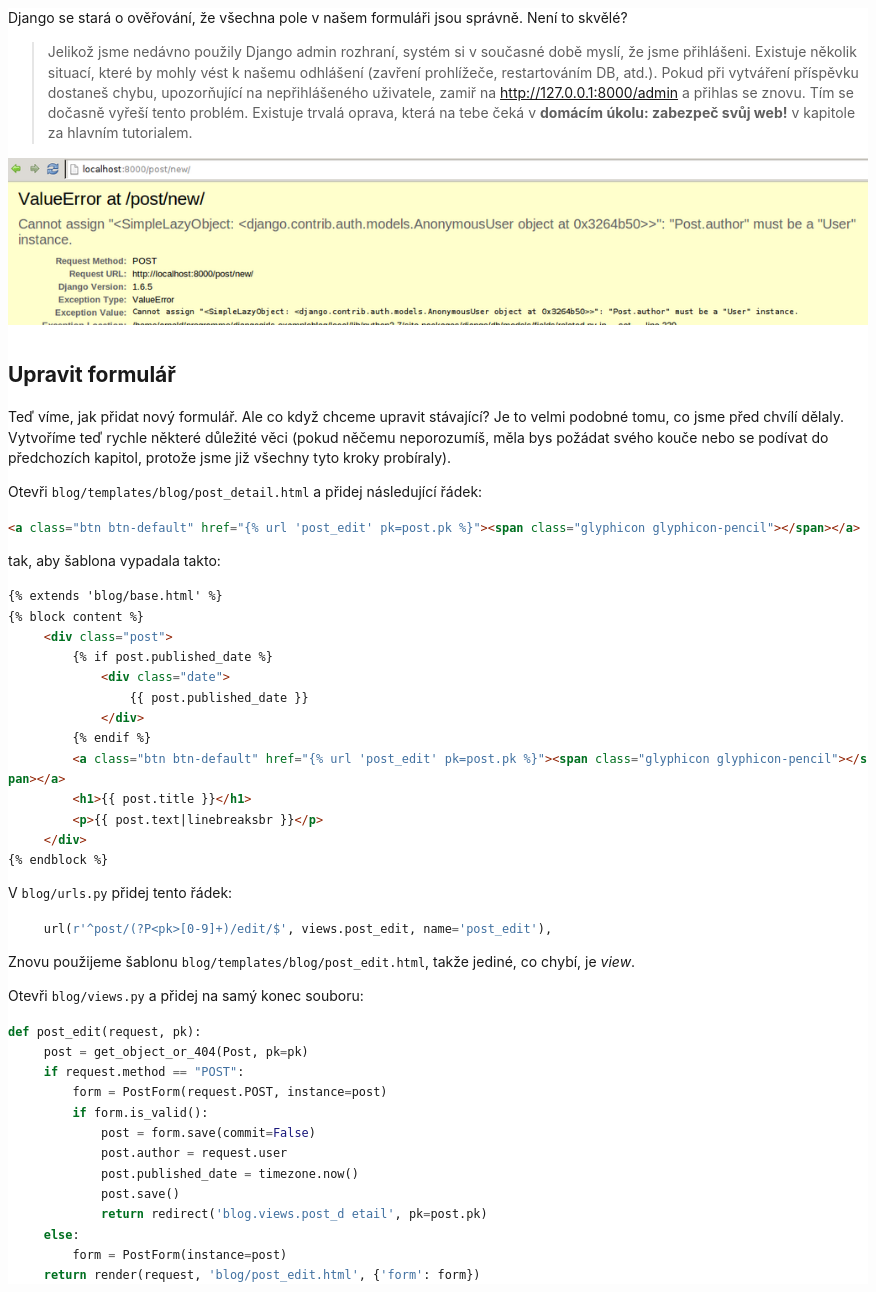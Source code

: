  [3]: images/form_validation2.png

Django se stará o ověřování, že všechna pole v našem formuláři jsou správně. Není to skvělé?

> Jelikož jsme nedávno použily Django admin rozhraní, systém si v současné době myslí, že jsme přihlášeni. Existuje několik situací, které by mohly vést k našemu odhlášení (zavření prohlížeče, restartováním DB, atd.). Pokud při vytváření příspěvku dostaneš chybu, upozorňující na nepřihlášeného uživatele, zamiř na http://127.0.0.1:8000/admin a přihlas se znovu. Tím se dočasně vyřeší tento problém. Existuje trvalá oprava, která na tebe čeká v **domácím úkolu: zabezpeč svůj web!** v kapitole za hlavním tutorialem.

![Chyba přihlášení][4]

 [4]: images/post_create_error.png

## Upravit formulář

Teď víme, jak přidat nový formulář. Ale co když chceme upravit stávající? Je to velmi podobné tomu, co jsme před chvílí dělaly. Vytvoříme teď rychle některé důležité věci (pokud něčemu neporozumíš, měla bys požádat svého kouče nebo se podívat do předchozích kapitol, protože jsme již všechny tyto kroky probíraly).

Otevři `blog/templates/blog/post_detail.html` a přidej následující řádek:

```html
<a class="btn btn-default" href="{% url 'post_edit' pk=post.pk %}"><span class="glyphicon glyphicon-pencil"></span></a>
```  

tak, aby šablona vypadala takto:

```html
{% extends 'blog/base.html' %}
{% block content %}
     <div class="post">
         {% if post.published_date %}
             <div class="date">
                 {{ post.published_date }}
             </div>
         {% endif %}
         <a class="btn btn-default" href="{% url 'post_edit' pk=post.pk %}"><span class="glyphicon glyphicon-pencil"></span></a>
         <h1>{{ post.title }}</h1>
         <p>{{ post.text|linebreaksbr }}</p>
     </div>
{% endblock %}
```  

V `blog/urls.py` přidej tento řádek:

```python
     url(r'^post/(?P<pk>[0-9]+)/edit/$', views.post_edit, name='post_edit'),
```  

Znovu použijeme šablonu `blog/templates/blog/post_edit.html`, takže jediné, co chybí, je *view*.

Otevři `blog/views.py` a přidej na samý konec souboru:

```python
def post_edit(request, pk):
     post = get_object_or_404(Post, pk=pk)
     if request.method == "POST":
         form = PostForm(request.POST, instance=post)
         if form.is_valid():
             post = form.save(commit=False)
             post.author = request.user
             post.published_date = timezone.now()
             post.save()
             return redirect('blog.views.post_d etail', pk=post.pk)
     else:
         form = PostForm(instance=post)
     return render(request, 'blog/post_edit.html', {'form': form})
```

 [1]: images/csrf2.png
 [2]: images/new_form2.png
 [5]: images/edit_button2.png
 [6]: images/edit_form2.png
 [7]: https://www.pythonanywhere.com/consoles/
 [8]: https://www.pythonanywhere.com/web_app_setup/